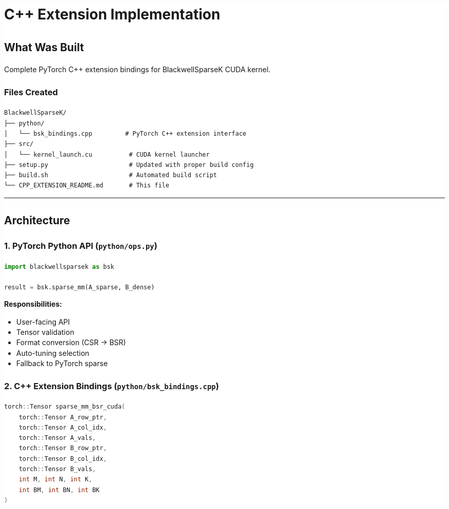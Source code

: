 # C++ Extension Implementation

## What Was Built

Complete PyTorch C++ extension bindings for BlackwellSparseK CUDA kernel.

### Files Created

```
BlackwellSparseK/
├── python/
│   └── bsk_bindings.cpp         # PyTorch C++ extension interface
├── src/
│   └── kernel_launch.cu          # CUDA kernel launcher
├── setup.py                      # Updated with proper build config
├── build.sh                      # Automated build script
└── CPP_EXTENSION_README.md       # This file
```

---

## Architecture

### 1. PyTorch Python API (`python/ops.py`)

```python
import blackwellsparsek as bsk

result = bsk.sparse_mm(A_sparse, B_dense)
```

**Responsibilities:**
- User-facing API
- Tensor validation
- Format conversion (CSR → BSR)
- Auto-tuning selection
- Fallback to PyTorch sparse

### 2. C++ Extension Bindings (`python/bsk_bindings.cpp`)

```cpp
torch::Tensor sparse_mm_bsr_cuda(
    torch::Tensor A_row_ptr,
    torch::Tensor A_col_idx,
    torch::Tensor A_vals,
    torch::Tensor B_row_ptr,
    torch::Tensor B_col_idx,
    torch::Tensor B_vals,
    int M, int N, int K,
    int BM, int BN, int BK
)
```
